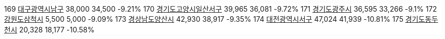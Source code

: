   <tr class="item">
    <td>169</td>
    <td><a href="/apt/대구광역시남구">대구광역시남구</a></td>
    <td>38,000</td>
    <td>34,500</td>
    <td>-9.21%</td>
  </tr>

  <tr class="item">
    <td>170</td>
    <td><a href="/apt/경기도고양시일산서구">경기도고양시일산서구</a></td>
    <td>39,965</td>
    <td>36,081</td>
    <td>-9.72%</td>
  </tr>

  <tr class="item">
    <td>171</td>
    <td><a href="/apt/경기도광주시">경기도광주시</a></td>
    <td>36,595</td>
    <td>33,266</td>
    <td>-9.1%</td>
  </tr>

  <tr class="item">
    <td>172</td>
    <td><a href="/apt/강원도삼척시">강원도삼척시</a></td>
    <td>5,500</td>
    <td>5,000</td>
    <td>-9.09%</td>
  </tr>

  <tr class="item">
    <td>173</td>
    <td><a href="/apt/경상남도양산시">경상남도양산시</a></td>
    <td>42,930</td>
    <td>38,917</td>
    <td>-9.35%</td>
  </tr>

  <tr class="item">
    <td>174</td>
    <td><a href="/apt/대전광역시서구">대전광역시서구</a></td>
    <td>47,024</td>
    <td>41,939</td>
    <td>-10.81%</td>
  </tr>

  <tr class="item">
    <td>175</td>
    <td><a href="/apt/경기도동두천시">경기도동두천시</a></td>
    <td>20,328</td>
    <td>18,177</td>
    <td>-10.58%</td>
  </tr>
